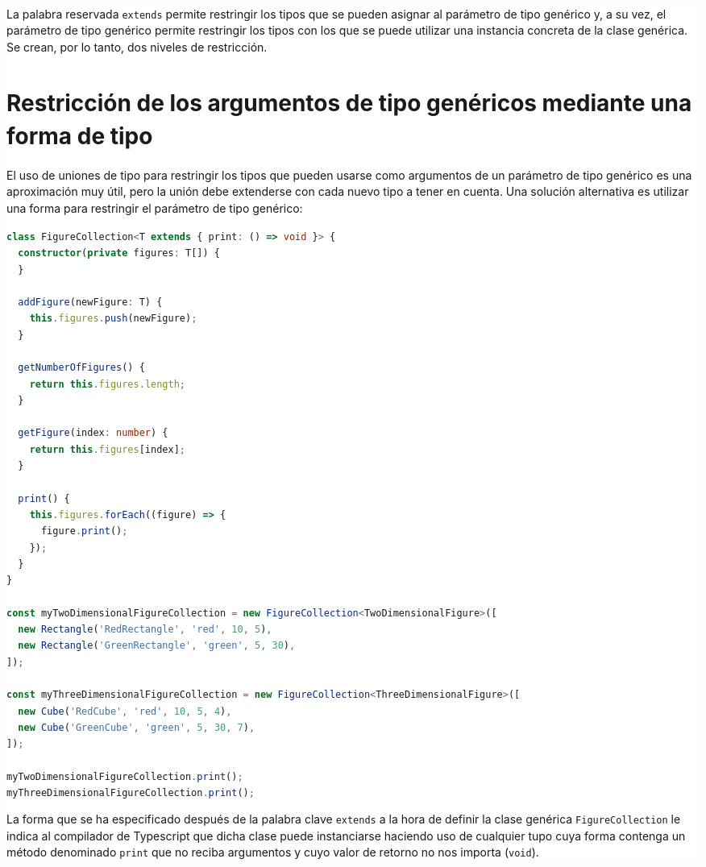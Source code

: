 La palabra reservada ```extends``` permite restringir los tipos que se pueden asignar al parámetro de tipo genérico y, a su vez, el parámetro de tipo genérico permite restringir los tipos con los que se puede utilizar una instancia concreta de la clase genérica. Se crean, por lo tanto, dos niveles de restricción.

# Restricción de los argumentos de tipo genéricos mediante una forma de tipo

El uso de uniones de tipo para restringir los tipos que pueden usarse como argumentos de un parámetro de tipo genérico es una aproximación muy útil, pero la unión debe extenderse con cada nuevo tipo a tener en cuenta. Una solución alternativa es utilizar una forma para restringir el parámetro de tipo genérico:

```typescript
class FigureCollection<T extends { print: () => void }> {
  constructor(private figures: T[]) {
  }

  addFigure(newFigure: T) {
    this.figures.push(newFigure);
  }

  getNumberOfFigures() {
    return this.figures.length;
  }

  getFigure(index: number) {
    return this.figures[index];
  }

  print() {
    this.figures.forEach((figure) => {
      figure.print();
    });
  }
}

const myTwoDimensionalFigureCollection = new FigureCollection<TwoDimensionalFigure>([
  new Rectangle('RedRectangle', 'red', 10, 5),
  new Rectangle('GreenRectangle', 'green', 5, 30),
]);

const myThreeDimensionalFigureCollection = new FigureCollection<ThreeDimensionalFigure>([
  new Cube('RedCube', 'red', 10, 5, 4),
  new Cube('GreenCube', 'green', 5, 30, 7),
]);

myTwoDimensionalFigureCollection.print();
myThreeDimensionalFigureCollection.print();
```

La forma que se ha especificado después de la palabra clave ```extends``` a la hora de definir la clase genérica ```FigureCollection``` le indica al compilador de Typescript que dicha clase puede instanciarse haciendo uso de cualquier tupo cuya forma contenga un método denominado ```print``` que no reciba argumentos y cuyo valor de retorno no nos importa (```void```).

